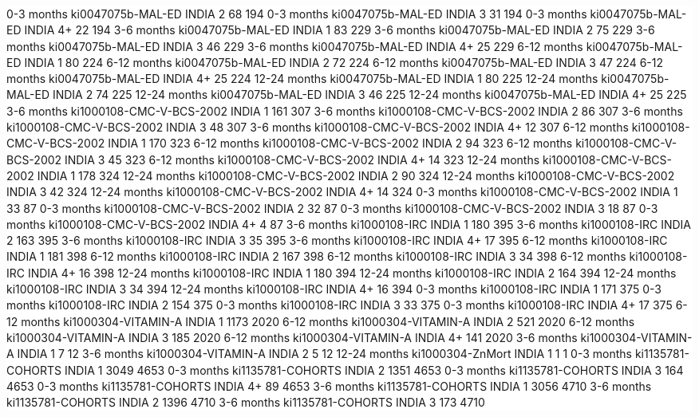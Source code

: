 0-3 months     ki0047075b-MAL-ED          INDIA                          2             68     194
0-3 months     ki0047075b-MAL-ED          INDIA                          3             31     194
0-3 months     ki0047075b-MAL-ED          INDIA                          4+            22     194
3-6 months     ki0047075b-MAL-ED          INDIA                          1             83     229
3-6 months     ki0047075b-MAL-ED          INDIA                          2             75     229
3-6 months     ki0047075b-MAL-ED          INDIA                          3             46     229
3-6 months     ki0047075b-MAL-ED          INDIA                          4+            25     229
6-12 months    ki0047075b-MAL-ED          INDIA                          1             80     224
6-12 months    ki0047075b-MAL-ED          INDIA                          2             72     224
6-12 months    ki0047075b-MAL-ED          INDIA                          3             47     224
6-12 months    ki0047075b-MAL-ED          INDIA                          4+            25     224
12-24 months   ki0047075b-MAL-ED          INDIA                          1             80     225
12-24 months   ki0047075b-MAL-ED          INDIA                          2             74     225
12-24 months   ki0047075b-MAL-ED          INDIA                          3             46     225
12-24 months   ki0047075b-MAL-ED          INDIA                          4+            25     225
3-6 months     ki1000108-CMC-V-BCS-2002   INDIA                          1            161     307
3-6 months     ki1000108-CMC-V-BCS-2002   INDIA                          2             86     307
3-6 months     ki1000108-CMC-V-BCS-2002   INDIA                          3             48     307
3-6 months     ki1000108-CMC-V-BCS-2002   INDIA                          4+            12     307
6-12 months    ki1000108-CMC-V-BCS-2002   INDIA                          1            170     323
6-12 months    ki1000108-CMC-V-BCS-2002   INDIA                          2             94     323
6-12 months    ki1000108-CMC-V-BCS-2002   INDIA                          3             45     323
6-12 months    ki1000108-CMC-V-BCS-2002   INDIA                          4+            14     323
12-24 months   ki1000108-CMC-V-BCS-2002   INDIA                          1            178     324
12-24 months   ki1000108-CMC-V-BCS-2002   INDIA                          2             90     324
12-24 months   ki1000108-CMC-V-BCS-2002   INDIA                          3             42     324
12-24 months   ki1000108-CMC-V-BCS-2002   INDIA                          4+            14     324
0-3 months     ki1000108-CMC-V-BCS-2002   INDIA                          1             33      87
0-3 months     ki1000108-CMC-V-BCS-2002   INDIA                          2             32      87
0-3 months     ki1000108-CMC-V-BCS-2002   INDIA                          3             18      87
0-3 months     ki1000108-CMC-V-BCS-2002   INDIA                          4+             4      87
3-6 months     ki1000108-IRC              INDIA                          1            180     395
3-6 months     ki1000108-IRC              INDIA                          2            163     395
3-6 months     ki1000108-IRC              INDIA                          3             35     395
3-6 months     ki1000108-IRC              INDIA                          4+            17     395
6-12 months    ki1000108-IRC              INDIA                          1            181     398
6-12 months    ki1000108-IRC              INDIA                          2            167     398
6-12 months    ki1000108-IRC              INDIA                          3             34     398
6-12 months    ki1000108-IRC              INDIA                          4+            16     398
12-24 months   ki1000108-IRC              INDIA                          1            180     394
12-24 months   ki1000108-IRC              INDIA                          2            164     394
12-24 months   ki1000108-IRC              INDIA                          3             34     394
12-24 months   ki1000108-IRC              INDIA                          4+            16     394
0-3 months     ki1000108-IRC              INDIA                          1            171     375
0-3 months     ki1000108-IRC              INDIA                          2            154     375
0-3 months     ki1000108-IRC              INDIA                          3             33     375
0-3 months     ki1000108-IRC              INDIA                          4+            17     375
6-12 months    ki1000304-VITAMIN-A        INDIA                          1           1173    2020
6-12 months    ki1000304-VITAMIN-A        INDIA                          2            521    2020
6-12 months    ki1000304-VITAMIN-A        INDIA                          3            185    2020
6-12 months    ki1000304-VITAMIN-A        INDIA                          4+           141    2020
3-6 months     ki1000304-VITAMIN-A        INDIA                          1              7      12
3-6 months     ki1000304-VITAMIN-A        INDIA                          2              5      12
12-24 months   ki1000304-ZnMort           INDIA                          1              1       1
0-3 months     ki1135781-COHORTS          INDIA                          1           3049    4653
0-3 months     ki1135781-COHORTS          INDIA                          2           1351    4653
0-3 months     ki1135781-COHORTS          INDIA                          3            164    4653
0-3 months     ki1135781-COHORTS          INDIA                          4+            89    4653
3-6 months     ki1135781-COHORTS          INDIA                          1           3056    4710
3-6 months     ki1135781-COHORTS          INDIA                          2           1396    4710
3-6 months     ki1135781-COHORTS          INDIA                          3            173    4710